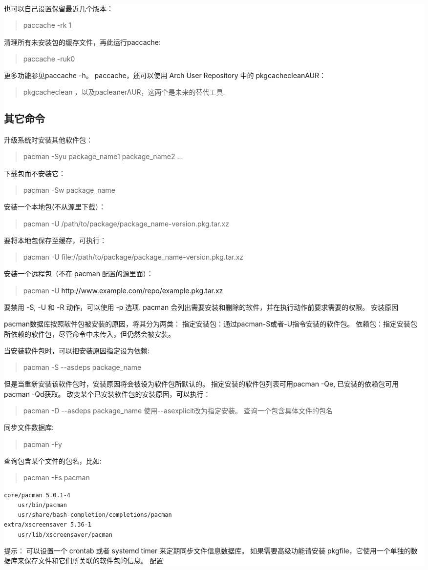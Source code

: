 也可以自己设置保留最近几个版本：
> paccache -rk 1

清理所有未安装包的缓存文件，再此运行paccache:
> paccache -ruk0

更多功能参见paccache -h。
paccache，还可以使用 Arch User Repository 中的 pkgcachecleanAUR：
> pkgcacheclean
，以及pacleanerAUR，这两个是未来的替代工具.

## 其它命令

升级系统时安装其他软件包：
> pacman -Syu package_name1 package_name2 ...

下载包而不安装它：
> pacman -Sw package_name

安装一个本地包(不从源里下载）：
> pacman -U /path/to/package/package_name-version.pkg.tar.xz

要将本地包保存至缓存，可执行：
> pacman -U file://path/to/package/package_name-version.pkg.tar.xz

安装一个远程包（不在 pacman 配置的源里面）：
> pacman -U http://www.example.com/repo/example.pkg.tar.xz

要禁用 -S, -U 和 -R 动作，可以使用 -p 选项.
pacman 会列出需要安装和删除的软件，并在执行动作前要求需要的权限。
安装原因

pacman数据库按照软件包被安装的原因，将其分为两类：
指定安装包：通过pacman-S或者-U指令安装的软件包。
依赖包：指定安装包所依赖的软件包，尽管命令中未传入，但仍然会被安装。

当安装软件包时，可以把安装原因指定设为依赖:
> pacman -S --asdeps package_name

但是当重新安装该软件包时，安装原因将会被设为软件包所默认的。 指定安装的软件包列表可用pacman -Qe, 已安装的依赖包可用pacman -Qd获取。 改变某个已安装软件包的安装原因，可以执行：
> pacman -D --asdeps package_name
使用--asexplicit改为指定安装。
查询一个包含具体文件的包名

同步文件数据库:
> pacman -Fy

查询包含某个文件的包名，比如:
> pacman -Fs pacman
```
core/pacman 5.0.1-4
    usr/bin/pacman
    usr/share/bash-completion/completions/pacman
extra/xscreensaver 5.36-1
    usr/lib/xscreensaver/pacman
```
提示： 可以设置一个 crontab 或者 systemd timer 来定期同步文件信息数据库。
如果需要高级功能请安装 pkgfile，它使用一个单独的数据库来保存文件和它们所关联的软件包的信息。
配置
